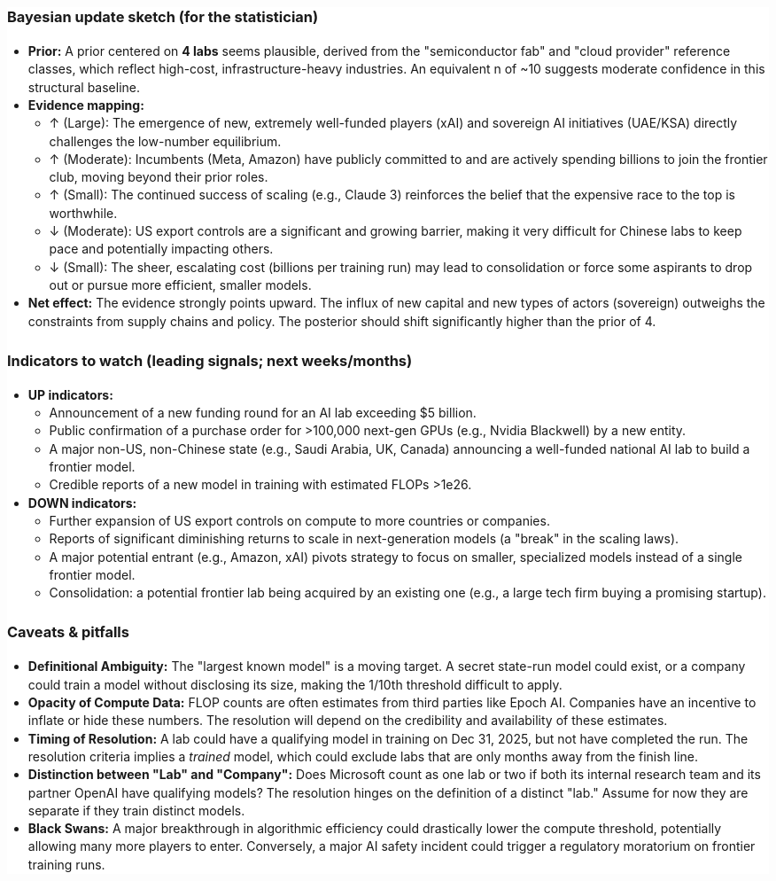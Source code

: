 ### Bayesian update sketch (for the statistician)
*   **Prior:** A prior centered on **4 labs** seems plausible, derived from the "semiconductor fab" and "cloud provider" reference classes, which reflect high-cost, infrastructure-heavy industries. An equivalent n of ~10 suggests moderate confidence in this structural baseline.
*   **Evidence mapping:**
    *   ↑ (Large): The emergence of new, extremely well-funded players (xAI) and sovereign AI initiatives (UAE/KSA) directly challenges the low-number equilibrium.
    *   ↑ (Moderate): Incumbents (Meta, Amazon) have publicly committed to and are actively spending billions to join the frontier club, moving beyond their prior roles.
    *   ↑ (Small): The continued success of scaling (e.g., Claude 3) reinforces the belief that the expensive race to the top is worthwhile.
    *   ↓ (Moderate): US export controls are a significant and growing barrier, making it very difficult for Chinese labs to keep pace and potentially impacting others.
    *   ↓ (Small): The sheer, escalating cost (billions per training run) may lead to consolidation or force some aspirants to drop out or pursue more efficient, smaller models.
*   **Net effect:** The evidence strongly points upward. The influx of new capital and new types of actors (sovereign) outweighs the constraints from supply chains and policy. The posterior should shift significantly higher than the prior of 4.

### Indicators to watch (leading signals; next weeks/months)
*   **UP indicators:**
    *   Announcement of a new funding round for an AI lab exceeding $5 billion.
    *   Public confirmation of a purchase order for >100,000 next-gen GPUs (e.g., Nvidia Blackwell) by a new entity.
    *   A major non-US, non-Chinese state (e.g., Saudi Arabia, UK, Canada) announcing a well-funded national AI lab to build a frontier model.
    *   Credible reports of a new model in training with estimated FLOPs >1e26.
*   **DOWN indicators:**
    *   Further expansion of US export controls on compute to more countries or companies.
    *   Reports of significant diminishing returns to scale in next-generation models (a "break" in the scaling laws).
    *   A major potential entrant (e.g., Amazon, xAI) pivots strategy to focus on smaller, specialized models instead of a single frontier model.
    *   Consolidation: a potential frontier lab being acquired by an existing one (e.g., a large tech firm buying a promising startup).

### Caveats & pitfalls
*   **Definitional Ambiguity:** The "largest known model" is a moving target. A secret state-run model could exist, or a company could train a model without disclosing its size, making the 1/10th threshold difficult to apply.
*   **Opacity of Compute Data:** FLOP counts are often estimates from third parties like Epoch AI. Companies have an incentive to inflate or hide these numbers. The resolution will depend on the credibility and availability of these estimates.
*   **Timing of Resolution:** A lab could have a qualifying model in training on Dec 31, 2025, but not have completed the run. The resolution criteria implies a *trained* model, which could exclude labs that are only months away from the finish line.
*   **Distinction between "Lab" and "Company":** Does Microsoft count as one lab or two if both its internal research team and its partner OpenAI have qualifying models? The resolution hinges on the definition of a distinct "lab." Assume for now they are separate if they train distinct models.
*   **Black Swans:** A major breakthrough in algorithmic efficiency could drastically lower the compute threshold, potentially allowing many more players to enter. Conversely, a major AI safety incident could trigger a regulatory moratorium on frontier training runs.
